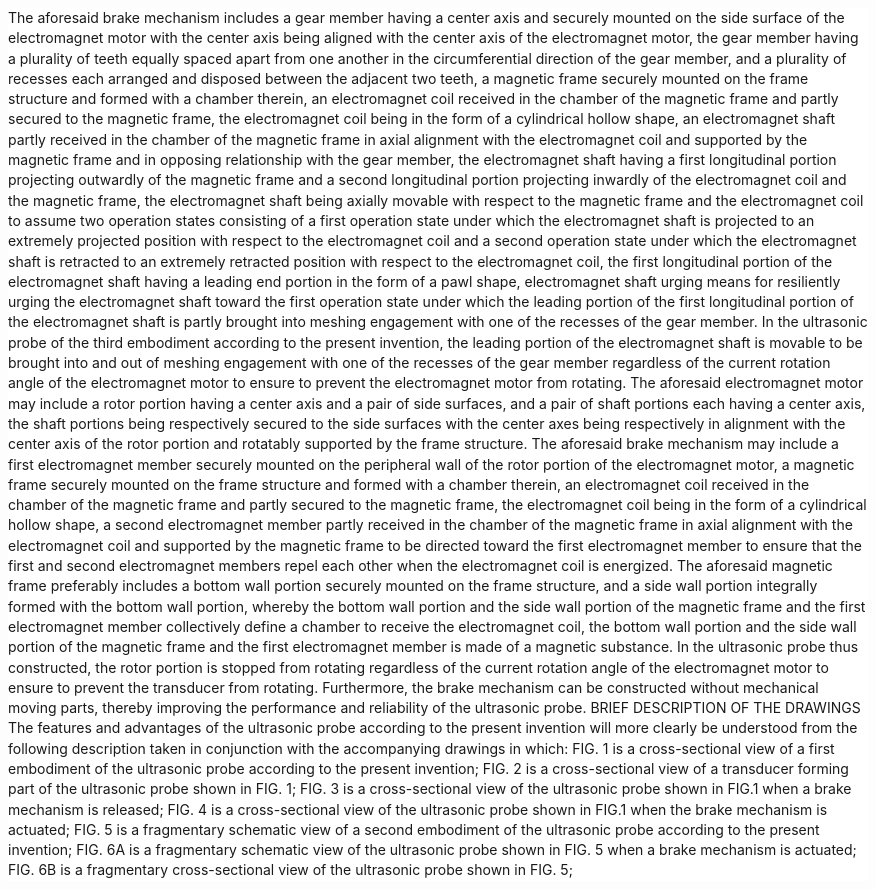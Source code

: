 The aforesaid brake mechanism includes a gear member having a center axis and securely mounted on the side surface of the electromagnet motor with the center axis being aligned with the center axis of the electromagnet motor, the gear member having a plurality of teeth equally spaced apart from one another in the circumferential direction of the gear member, and a plurality of recesses each arranged and disposed between the adjacent two teeth, a magnetic frame securely mounted on the frame structure and formed with a chamber therein, an electromagnet coil received in the chamber of the magnetic frame and partly secured to the magnetic frame, the electromagnet coil being in the form of a cylindrical hollow shape, an electromagnet shaft partly received in the chamber of the magnetic frame in axial alignment with the electromagnet coil and supported by the magnetic frame and in opposing relationship with the gear member, the electromagnet shaft having a first longitudinal portion projecting outwardly of the magnetic frame and a second longitudinal portion projecting inwardly of the electromagnet coil and the magnetic frame, the electromagnet shaft being axially movable with respect to the magnetic frame and the electromagnet coil to assume two operation states consisting of a first operation state under which the electromagnet shaft is projected to an extremely projected position with respect to the electromagnet coil and a second operation state under which the electromagnet shaft is retracted to an extremely retracted position with respect to the electromagnet coil, the first longitudinal portion of the electromagnet shaft having a leading end portion in the form of a pawl shape, electromagnet shaft urging means for resiliently urging the electromagnet shaft toward the first operation state under which the leading portion of the first longitudinal portion of the electromagnet shaft is partly brought into meshing engagement with one of the recesses of the gear member.
In the ultrasonic probe of the third embodiment according to the present invention, the leading portion of the electromagnet shaft is movable to be brought into and out of meshing engagement with one of the recesses of the gear member regardless of the current rotation angle of the electromagnet motor to ensure to prevent the electromagnet motor from rotating.
The aforesaid electromagnet motor may include a rotor portion having a center axis and a pair of side surfaces, and a pair of shaft portions each having a center axis, the shaft portions being respectively secured to the side surfaces with the center axes being respectively in alignment with the center axis of the rotor portion and rotatably supported by the frame structure.
The aforesaid brake mechanism may include a first electromagnet member securely mounted on the peripheral wall of the rotor portion of the electromagnet motor, a magnetic frame securely mounted on the frame structure and formed with a chamber therein, an electromagnet coil received in the chamber of the magnetic frame and partly secured to the magnetic frame, the electromagnet coil being in the form of a cylindrical hollow shape, a second electromagnet member partly received in the chamber of the magnetic frame in axial alignment with the electromagnet coil and supported by the magnetic frame to be directed toward the first electromagnet member to ensure that the first and second electromagnet members repel each other when the electromagnet coil is energized.
The aforesaid magnetic frame preferably includes a bottom wall portion securely mounted on the frame structure, and a side wall portion integrally formed with the bottom wall portion, whereby the bottom wall portion and the side wall portion of the magnetic frame and the first electromagnet member collectively define a chamber to receive the electromagnet coil, the bottom wall portion and the side wall portion of the magnetic frame and the first electromagnet member is made of a magnetic substance.
In the ultrasonic probe thus constructed, the rotor portion is stopped from rotating regardless of the current rotation angle of the electromagnet motor to ensure to prevent the transducer from rotating. Furthermore, the brake mechanism can be constructed without mechanical moving parts, thereby improving the performance and reliability of the ultrasonic probe.
BRIEF DESCRIPTION OF THE DRAWINGS
The features and advantages of the ultrasonic probe according to the present invention will more clearly be understood from the following description taken in conjunction with the accompanying drawings in which:
FIG. 1 is a cross-sectional view of a first embodiment of the ultrasonic probe according to the present invention;
FIG. 2 is a cross-sectional view of a transducer forming part of the ultrasonic probe shown in FIG. 1;
FIG. 3 is a cross-sectional view of the ultrasonic probe shown in FIG.1 when a brake mechanism is released;
FIG. 4 is a cross-sectional view of the ultrasonic probe shown in FIG.1 when the brake mechanism is actuated;
FIG. 5 is a fragmentary schematic view of a second embodiment of the ultrasonic probe according to the present invention;
FIG. 6A is a fragmentary schematic view of the ultrasonic probe shown in FIG. 5 when a brake mechanism is actuated;
FIG. 6B is a fragmentary cross-sectional view of the ultrasonic probe shown in FIG. 5;